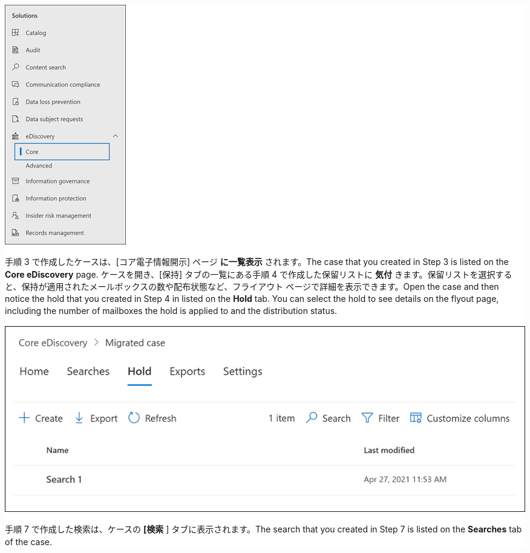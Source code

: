 ![Microsoft 365コンプライアンス センターの電子情報開示](../media/MigrateLegacyeDiscovery7.png)

<span data-ttu-id="c1ae7-168">手順 3 で作成したケースは、[コア電子情報開示] ページ **に一覧表示** されます。</span><span class="sxs-lookup"><span data-stu-id="c1ae7-168">The case that you created in Step 3 is listed on the **Core eDiscovery** page.</span></span> <span data-ttu-id="c1ae7-169">ケースを開き、[保持] タブの一覧にある手順 4 で作成した保留リストに **気付** きます。保留リストを選択すると、保持が適用されたメールボックスの数や配布状態など、フライアウト ページで詳細を表示できます。</span><span class="sxs-lookup"><span data-stu-id="c1ae7-169">Open the case and then notice the hold that you created in Step 4 in listed on the **Hold** tab. You can select the hold to see details on the flyout page, including the number of mailboxes the hold is applied to and the distribution status.</span></span>

![電子情報開示は、コンプライアンス センター Microsoft 365保持します](../media/MigrateLegacyeDiscovery8.png)

<span data-ttu-id="c1ae7-171">手順 7 で作成した検索は、ケースの **[検索** ] タブに表示されます。</span><span class="sxs-lookup"><span data-stu-id="c1ae7-171">The search that you created in Step 7 is listed on the **Searches** tab of the case.</span></span>
